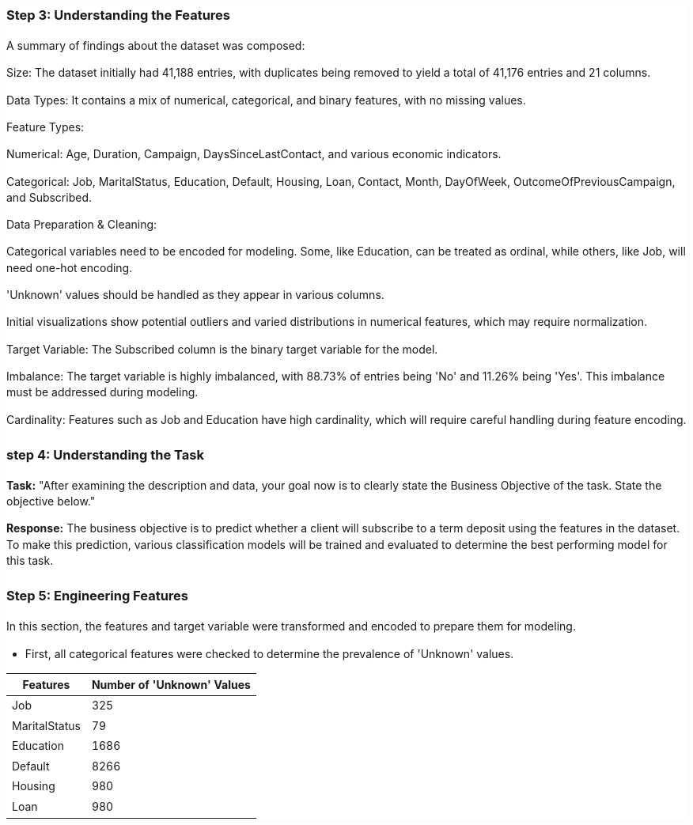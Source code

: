 
### Step 3: Understanding the Features

A summary of findings about the dataset was composed:

Size: The dataset initially had 41,188 entries, with duplicates being removed to yield a total of 41,176 entries and 21 columns.

Data Types: It contains a mix of numerical, categorical, and binary features, with no missing values.

Feature Types:

Numerical: Age, Duration, Campaign, DaysSinceLastContact, and various economic indicators.

Categorical: Job, MaritalStatus, Education, Default, Housing, Loan, Contact, Month, DayOfWeek, OutcomeOfPreviousCampaign, and Subscribed.

Data Preparation & Cleaning:

Categorical variables need to be encoded for modeling. Some, like Education, can be treated as ordinal, while others, like Job, will need one-hot encoding.

'Unknown' values should be handled as they appear in various columns.

Initial visualizations show potential outliers and varied distributions in numerical features, which may require normalization.

Target Variable: The Subscribed column is the binary target variable for the model.

Imbalance: The target variable is highly imbalanced, with 88.73% of entries being 'No' and 11.26% being 'Yes'. This imbalance must be addressed during modeling.

Cardinality: Features such as Job and Education have high cardinality, which will require careful handling during feature encoding.

### step 4: Understanding the Task

**Task:** "After examining the description and data, your goal now is to clearly state the Business Objective of the task. State the objective below."

**Response:** The business objective is to predict whether a client will subscribe to a term deposit using the features in the dataset. To make this prediction, various classification models will be trained and evaluated to determine the best performing model for this task.

### Step 5: Engineering Features

In this section, the features and target variable were transformed and encoded to prepare them for modeling.

- First, all categorical features were checked to determine the prevalence of 'Unknown' values.

| Features      | Number of 'Unknown' Values |
| ------------- | -------------------------- |
| Job           | 325                        |
| MaritalStatus | 79                         |
| Education     | 1686                       |
| Default       | 8266                       |
| Housing       | 980                        |
| Loan          | 980                        |
